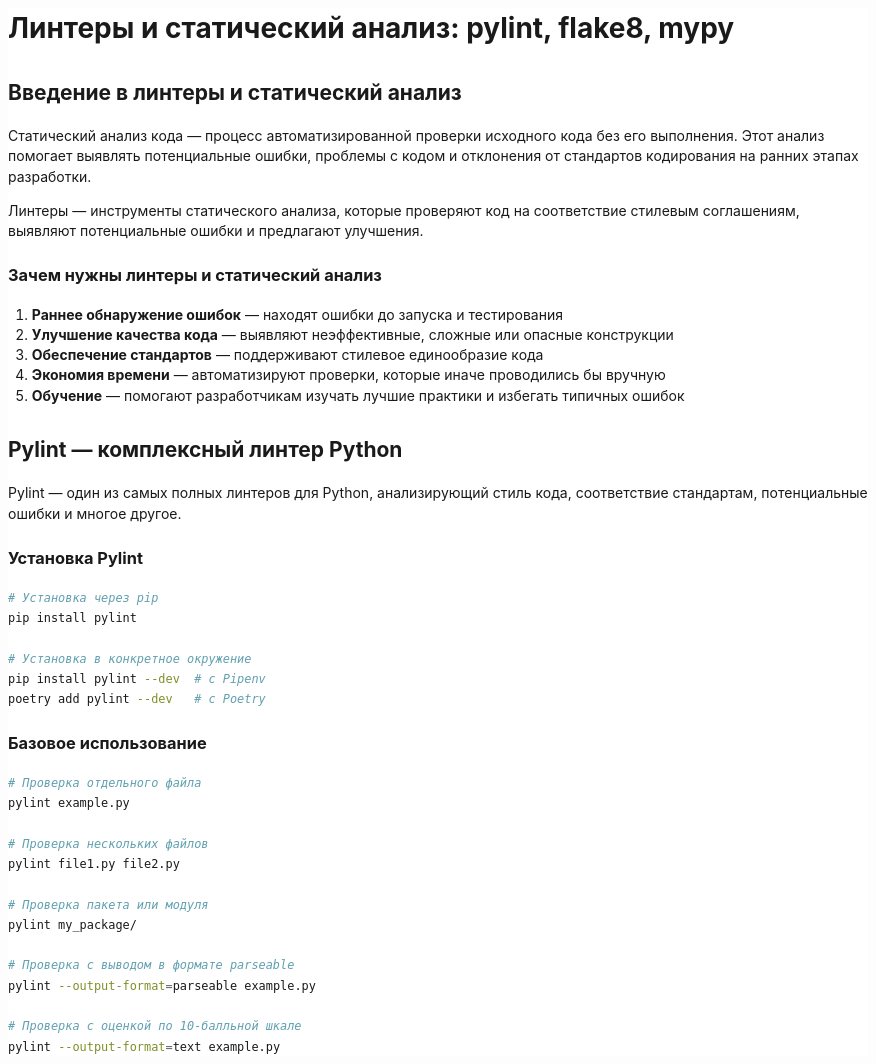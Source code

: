 # Линтеры и статический анализ: pylint, flake8, mypy

## Введение в линтеры и статический анализ

Статический анализ кода — процесс автоматизированной проверки исходного кода без его выполнения. Этот анализ помогает выявлять потенциальные ошибки, проблемы с кодом и отклонения от стандартов кодирования на ранних этапах разработки.

Линтеры — инструменты статического анализа, которые проверяют код на соответствие стилевым соглашениям, выявляют потенциальные ошибки и предлагают улучшения.

### Зачем нужны линтеры и статический анализ

1. **Раннее обнаружение ошибок** — находят ошибки до запуска и тестирования
2. **Улучшение качества кода** — выявляют неэффективные, сложные или опасные конструкции
3. **Обеспечение стандартов** — поддерживают стилевое единообразие кода
4. **Экономия времени** — автоматизируют проверки, которые иначе проводились бы вручную
5. **Обучение** — помогают разработчикам изучать лучшие практики и избегать типичных ошибок

## Pylint — комплексный линтер Python

Pylint — один из самых полных линтеров для Python, анализирующий стиль кода, соответствие стандартам, потенциальные ошибки и многое другое.

### Установка Pylint

```bash
# Установка через pip
pip install pylint

# Установка в конкретное окружение
pip install pylint --dev  # с Pipenv
poetry add pylint --dev   # с Poetry
```

### Базовое использование

```bash
# Проверка отдельного файла
pylint example.py

# Проверка нескольких файлов
pylint file1.py file2.py

# Проверка пакета или модуля
pylint my_package/

# Проверка с выводом в формате parseable
pylint --output-format=parseable example.py

# Проверка с оценкой по 10-балльной шкале
pylint --output-format=text example.py
```
